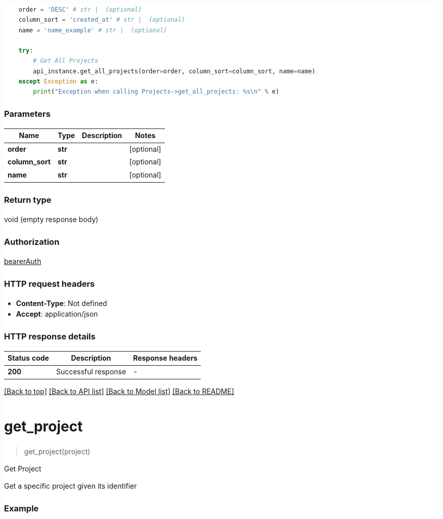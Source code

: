 ```python
    order = 'DESC' # str |  (optional)
    column_sort = 'created_at' # str |  (optional)
    name = 'name_example' # str |  (optional)

    try:
        # Get All Projects
        api_instance.get_all_projects(order=order, column_sort=column_sort, name=name)
    except Exception as e:
        print("Exception when calling Projects->get_all_projects: %s\n" % e)
```



### Parameters


Name | Type | Description  | Notes
------------- | ------------- | ------------- | -------------
 **order** | **str**|  | [optional] 
 **column_sort** | **str**|  | [optional] 
 **name** | **str**|  | [optional] 

### Return type

void (empty response body)

### Authorization

[bearerAuth](../README.md#bearerAuth)

### HTTP request headers

 - **Content-Type**: Not defined
 - **Accept**: application/json

### HTTP response details

| Status code | Description | Response headers |
|-------------|-------------|------------------|
**200** | Successful response |  -  |

[[Back to top]](#) [[Back to API list]](../README.md#documentation-for-api-endpoints) [[Back to Model list]](../README.md#documentation-for-models) [[Back to README]](../README.md)

# **get_project**
> get_project(project)

Get Project

Get a specific project given its identifier

### Example
